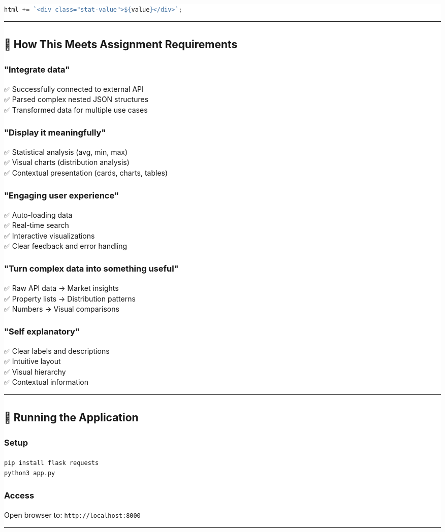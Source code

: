 ```javascript
html += `<div class="stat-value">${value}</div>`;
```

---

## 🎯 How This Meets Assignment Requirements

### "Integrate data"
✅ Successfully connected to external API  
✅ Parsed complex nested JSON structures  
✅ Transformed data for multiple use cases  

### "Display it meaningfully"
✅ Statistical analysis (avg, min, max)  
✅ Visual charts (distribution analysis)  
✅ Contextual presentation (cards, charts, tables)  

### "Engaging user experience"
✅ Auto-loading data  
✅ Real-time search  
✅ Interactive visualizations  
✅ Clear feedback and error handling  

### "Turn complex data into something useful"
✅ Raw API data → Market insights  
✅ Property lists → Distribution patterns  
✅ Numbers → Visual comparisons  

### "Self explanatory"
✅ Clear labels and descriptions  
✅ Intuitive layout  
✅ Visual hierarchy  
✅ Contextual information  

---

## 🚀 Running the Application

### Setup
```bash
pip install flask requests
python3 app.py
```

### Access
Open browser to: `http://localhost:8000`

---
